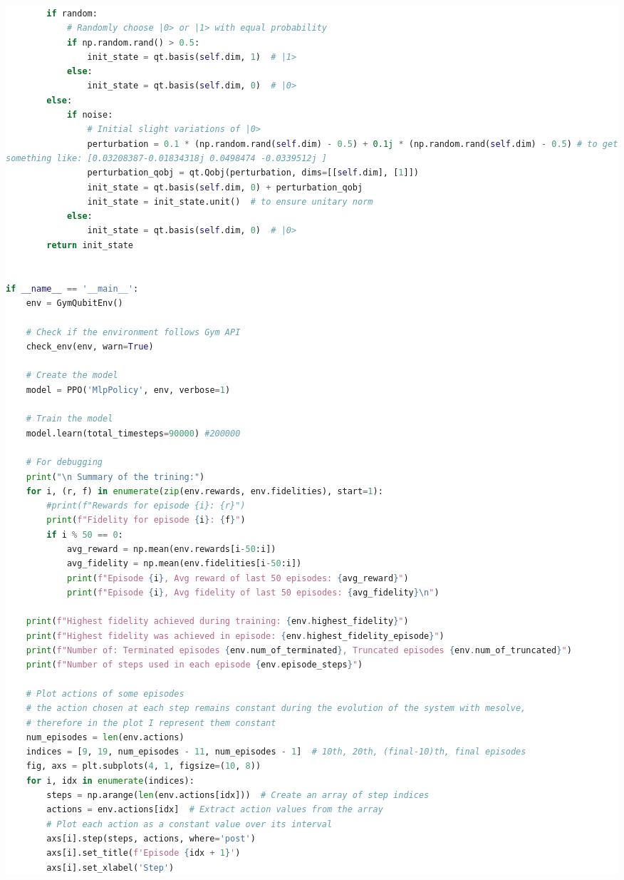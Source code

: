 ```python
        if random:
            # Randomly choose |0> or |1> with equal probability
            if np.random.rand() > 0.5:
                init_state = qt.basis(self.dim, 1)  # |1>
            else:
                init_state = qt.basis(self.dim, 0)  # |0>
        else:
            if noise:
                # Initial slight variations of |0>
                perturbation = 0.1 * (np.random.rand(self.dim) - 0.5) + 0.1j * (np.random.rand(self.dim) - 0.5) # to get something like: [0.03208387-0.01834318j 0.0498474 -0.0339512j ]
                perturbation_qobj = qt.Qobj(perturbation, dims=[[self.dim], [1]])
                init_state = qt.basis(self.dim, 0) + perturbation_qobj
                init_state = init_state.unit()  # to ensure unitary norm
            else:
                init_state = qt.basis(self.dim, 0)  # |0>
        return init_state


if __name__ == '__main__':
    env = GymQubitEnv()

    # Check if the environment follows Gym API
    check_env(env, warn=True)

    # Create the model
    model = PPO('MlpPolicy', env, verbose=1)

    # Train the model
    model.learn(total_timesteps=90000) #200000
 
    # For debugging
    print("\n Summary of the trining:")
    for i, (r, f) in enumerate(zip(env.rewards, env.fidelities), start=1):
        #print(f"Rewards for episode {i}: {r}")
        print(f"Fidelity for episode {i}: {f}")
        if i % 50 == 0:
            avg_reward = np.mean(env.rewards[i-50:i])
            avg_fidelity = np.mean(env.fidelities[i-50:i])
            print(f"Episode {i}, Avg reward of last 50 episodes: {avg_reward}")
            print(f"Episode {i}, Avg fidelity of last 50 episodes: {avg_fidelity}\n")

    print(f"Highest fidelity achieved during training: {env.highest_fidelity}")
    print(f"Highest fidelity was achieved in episode: {env.highest_fidelity_episode}")
    print(f"Number of: Terminated episodes {env.num_of_terminated}, Truncated episodes {env.num_of_truncated}")
    print(f"Number of steps used in each episode {env.episode_steps}")
    
    # Plot actions of some episodes
    # the action chosen at each step remains constant during the evolution of the system with mesolve, 
    # therefore in the plot I represent them constant 
    num_episodes = len(env.actions)
    indices = [9, 19, num_episodes - 11, num_episodes - 1]  # 10th, 20th, (final-10)th, final episodes
    fig, axs = plt.subplots(4, 1, figsize=(10, 8))
    for i, idx in enumerate(indices):
        steps = np.arange(len(env.actions[idx]))  # Create an array of step indices
        actions = env.actions[idx]  # Extract action values from the array  
        # Plot each action as a constant value over its interval
        axs[i].step(steps, actions, where='post')
        axs[i].set_title(f'Episode {idx + 1}')
        axs[i].set_xlabel('Step')
```